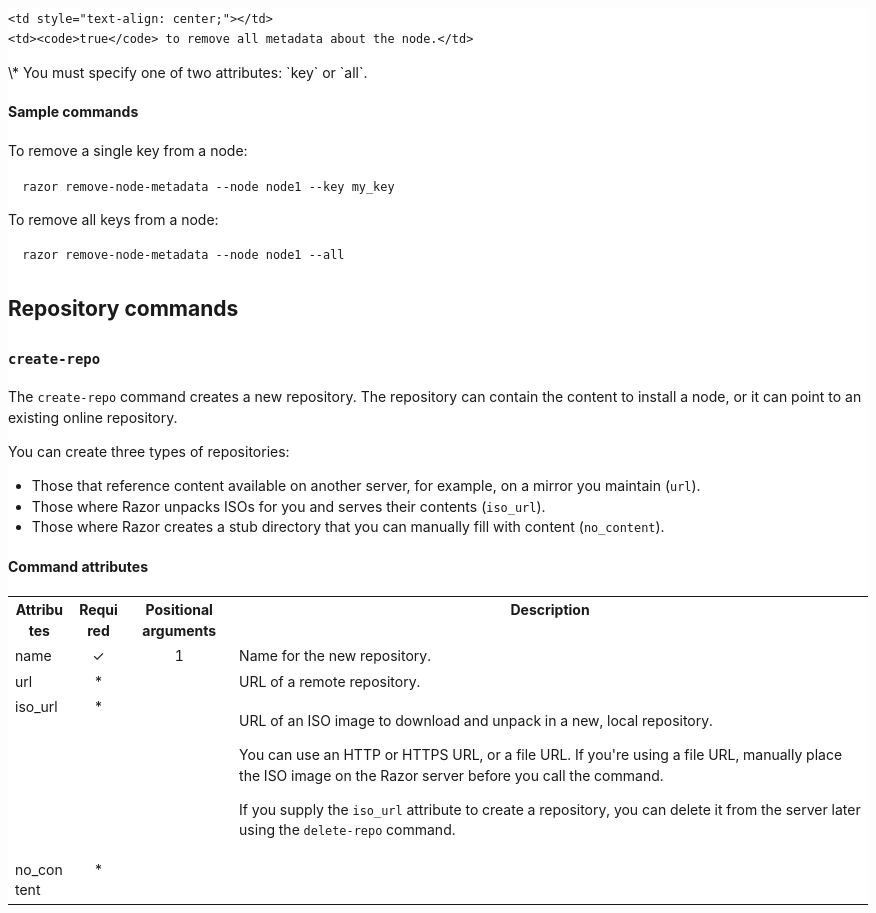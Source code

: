     <td style="text-align: center;"></td>
    <td><code>true</code> to remove all metadata about the node.</td>
  </tr>
</table>
\* You must specify one of two attributes: `key` or `all`.

#### Sample commands

To remove a single key from a node:

      razor remove-node-metadata --node node1 --key my_key

To remove all keys from a node:

      razor remove-node-metadata --node node1 --all




## Repository commands



### `create-repo`

The `create-repo` command creates a new repository. The repository can contain the content to install a node, or it can point to an existing online repository.

You can create three types of repositories:

* Those that reference content available on another server, for example, on a mirror you maintain (`url`).
* Those where Razor unpacks ISOs for you and serves their contents (`iso_url`).
* Those where Razor creates a stub directory that you can manually fill with content (`no_content`).

#### Command attributes

<table>
  <tr>
    <th>Attributes</th>
    <th style="text-align: center;">Required</th>
    <th style="text-align: center;">Positional arguments</th>
    <th>Description</th>
  </tr>
  <tr>
    <td>name</td>
    <td style="text-align: center;">✓</td>
    <td style="text-align: center;">1</td>
    <td>Name for the new repository.</td>
  </tr>
  <tr>
    <td>url</td>
    <td style="text-align: center;">*</td>
    <td style="text-align: center;"></td>
    <td>URL of a remote repository.</td>
  </tr>
  <tr>
    <td>iso_url</td>
    <td style="text-align: center;">*</td>
    <td style="text-align: center;"></td>
    <td><p>URL of an ISO image to download and unpack in a new, local repository.</p>
     <p>You can use an HTTP or HTTPS URL, or a file URL. If you're using a file URL, manually place the ISO image on the Razor server before you call the command.</p>
     <p>If you supply the <code>iso_url</code> attribute to create a repository, you can delete it from the server later using the <code>delete-repo</code> command.</p></td>
  </tr>
    <td>no_content</td>
    <td style="text-align: center;">*</td>